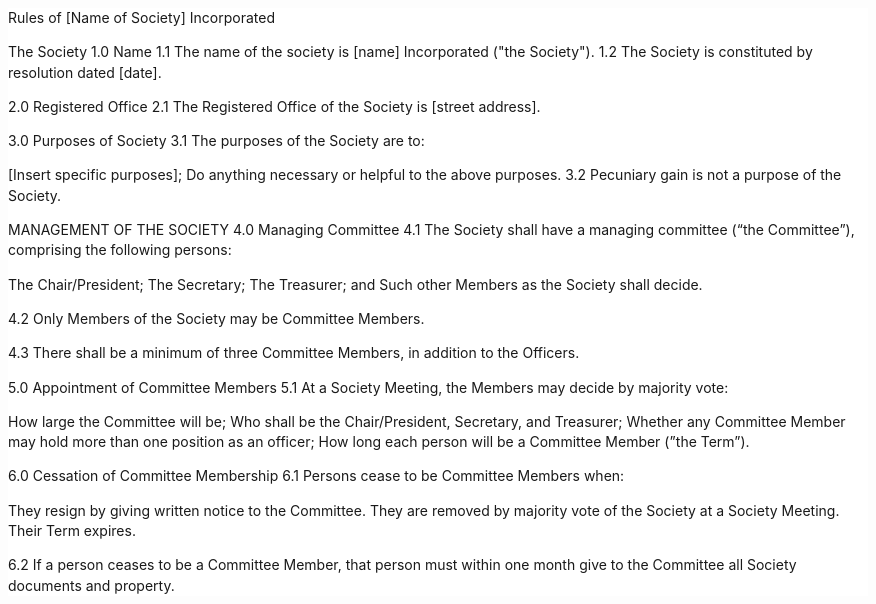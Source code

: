 Rules
of [Name of Society] Incorporated
 
The Society
1.0 Name
1.1 The name of the society is [name] Incorporated ("the Society"). 
1.2 The Society is constituted by resolution dated [date].

 

2.0 Registered Office
2.1 The Registered Office of the Society is [street address].

 

3.0 Purposes of Society
3.1 The purposes of the Society are to:

[Insert specific purposes];
Do anything necessary or helpful to the above purposes.
3.2 Pecuniary gain is not a purpose of the Society.

 

MANAGEMENT OF THE SOCIETY
4.0 Managing Committee
4.1 The Society shall have a managing committee (“the Committee”), comprising the following persons:

The Chair/President;
The Secretary;
The Treasurer; and
Such other Members as the Society shall decide.
 

4.2 Only Members of the Society may be Committee Members.

4.3 There shall be a minimum of three Committee Members, in addition to the Officers.

 

5.0 Appointment of Committee Members
5.1 At a Society Meeting, the Members may decide by majority vote:

How large the Committee will be;
Who shall be the Chair/President, Secretary, and Treasurer;
Whether any Committee Member may hold more than one position as an officer;
How long each person will be a Committee Member (”the Term”).
 

6.0 Cessation of Committee Membership
6.1 Persons cease to be Committee Members when:

They resign by giving written notice to the Committee.
They are removed by majority vote of the Society at a Society Meeting.
Their Term expires.
 

6.2 If a person ceases to be a Committee Member, that person must within one month give to the Committee all Society documents and property.

 
